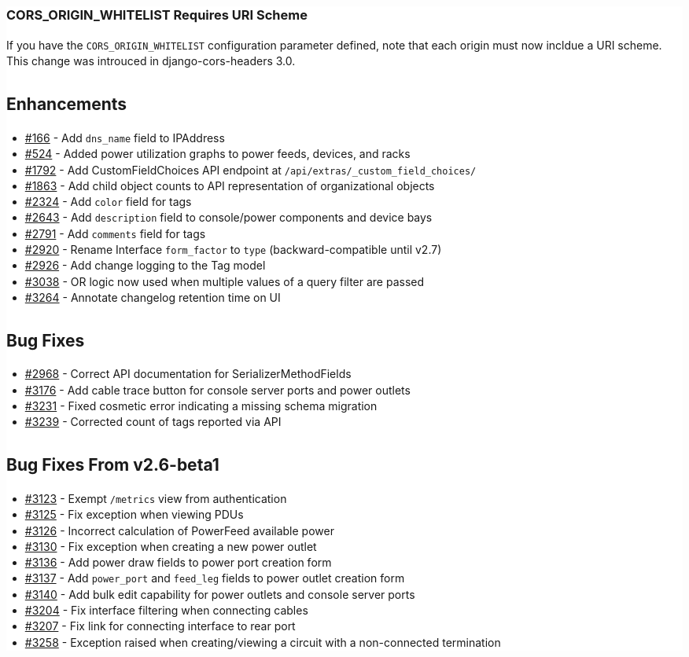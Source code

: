 ### CORS_ORIGIN_WHITELIST Requires URI Scheme

If you have the `CORS_ORIGIN_WHITELIST` configuration parameter defined, note that each origin must now incldue a URI
scheme. This change was introuced in django-cors-headers 3.0.

## Enhancements

* [#166](https://github.com/netbox-community/netbox/issues/166) - Add `dns_name` field to IPAddress
* [#524](https://github.com/netbox-community/netbox/issues/524) - Added power utilization graphs to power feeds, devices, and racks
* [#1792](https://github.com/netbox-community/netbox/issues/1792) - Add CustomFieldChoices API endpoint at `/api/extras/_custom_field_choices/`
* [#1863](https://github.com/netbox-community/netbox/issues/1863) - Add child object counts to API representation of organizational objects
* [#2324](https://github.com/netbox-community/netbox/issues/2324) - Add `color` field for tags
* [#2643](https://github.com/netbox-community/netbox/issues/2643) - Add `description` field to console/power components and device bays
* [#2791](https://github.com/netbox-community/netbox/issues/2791) - Add `comments` field for tags
* [#2920](https://github.com/netbox-community/netbox/issues/2920) - Rename Interface `form_factor` to `type` (backward-compatible until v2.7)
* [#2926](https://github.com/netbox-community/netbox/issues/2926) - Add change logging to the Tag model
* [#3038](https://github.com/netbox-community/netbox/issues/3038) - OR logic now used when multiple values of a query filter are passed
* [#3264](https://github.com/netbox-community/netbox/issues/3264) - Annotate changelog retention time on UI

## Bug Fixes

* [#2968](https://github.com/netbox-community/netbox/issues/2968) - Correct API documentation for SerializerMethodFields
* [#3176](https://github.com/netbox-community/netbox/issues/3176) - Add cable trace button for console server ports and power outlets
* [#3231](https://github.com/netbox-community/netbox/issues/3231) - Fixed cosmetic error indicating a missing schema migration
* [#3239](https://github.com/netbox-community/netbox/issues/3239) - Corrected count of tags reported via API

## Bug Fixes From v2.6-beta1

* [#3123](https://github.com/netbox-community/netbox/issues/3123) - Exempt `/metrics` view from authentication
* [#3125](https://github.com/netbox-community/netbox/issues/3125) - Fix exception when viewing PDUs
* [#3126](https://github.com/netbox-community/netbox/issues/3126) - Incorrect calculation of PowerFeed available power
* [#3130](https://github.com/netbox-community/netbox/issues/3130) - Fix exception when creating a new power outlet
* [#3136](https://github.com/netbox-community/netbox/issues/3136) - Add power draw fields to power port creation form
* [#3137](https://github.com/netbox-community/netbox/issues/3137) - Add `power_port` and `feed_leg` fields to power outlet creation form
* [#3140](https://github.com/netbox-community/netbox/issues/3140) - Add bulk edit capability for power outlets and console server ports
* [#3204](https://github.com/netbox-community/netbox/issues/3204) - Fix interface filtering when connecting cables
* [#3207](https://github.com/netbox-community/netbox/issues/3207) - Fix link for connecting interface to rear port
* [#3258](https://github.com/netbox-community/netbox/issues/3258) - Exception raised when creating/viewing a circuit with a non-connected termination
